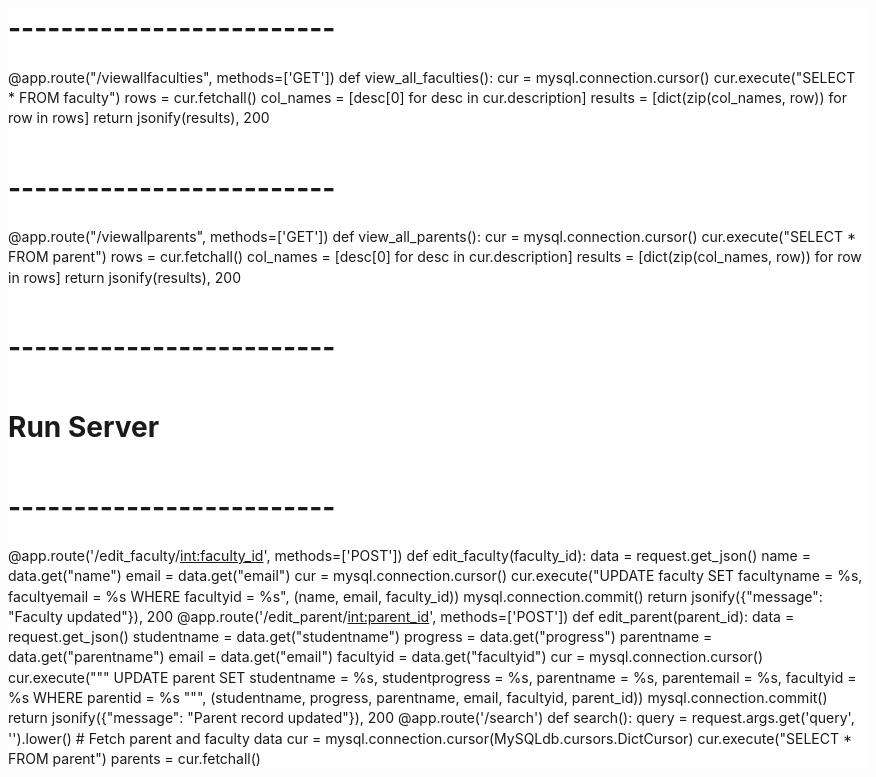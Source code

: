 # -------------------------
@app.route("/viewallfaculties", methods=['GET'])
def view_all_faculties():
    cur = mysql.connection.cursor()
    cur.execute("SELECT * FROM faculty")
    rows = cur.fetchall()
    col_names = [desc[0] for desc in cur.description]
    results = [dict(zip(col_names, row)) for row in rows]
    return jsonify(results), 200
# -------------------------
@app.route("/viewallparents", methods=['GET'])
def view_all_parents():
    cur = mysql.connection.cursor()
    cur.execute("SELECT * FROM parent")
    rows = cur.fetchall()
    col_names = [desc[0] for desc in cur.description]
    results = [dict(zip(col_names, row)) for row in rows]
    return jsonify(results), 200
# -------------------------
# Run Server
# -------------------------
@app.route('/edit_faculty/<int:faculty_id>', methods=['POST'])
def edit_faculty(faculty_id):
    data = request.get_json()
    name = data.get("name")
    email = data.get("email")
    cur = mysql.connection.cursor()
    cur.execute("UPDATE faculty SET facultyname = %s, facultyemail = %s WHERE facultyid = %s",
                (name, email, faculty_id))
    mysql.connection.commit()
    return jsonify({"message": "Faculty updated"}), 200
@app.route('/edit_parent/<int:parent_id>', methods=['POST'])
def edit_parent(parent_id):
    data = request.get_json()
    studentname = data.get("studentname")
    progress = data.get("progress")
    parentname = data.get("parentname")
    email = data.get("email")
    facultyid = data.get("facultyid")
    cur = mysql.connection.cursor()
    cur.execute("""
        UPDATE parent 
        SET studentname = %s, studentprogress = %s, parentname = %s, parentemail = %s, facultyid = %s 
        WHERE parentid = %s
    """, (studentname, progress, parentname, email, facultyid, parent_id))
    mysql.connection.commit()
    return jsonify({"message": "Parent record updated"}), 200
@app.route('/search')
def search():
    query = request.args.get('query', '').lower()
    # Fetch parent and faculty data
    cur = mysql.connection.cursor(MySQLdb.cursors.DictCursor)
    cur.execute("SELECT * FROM parent")
    parents = cur.fetchall()